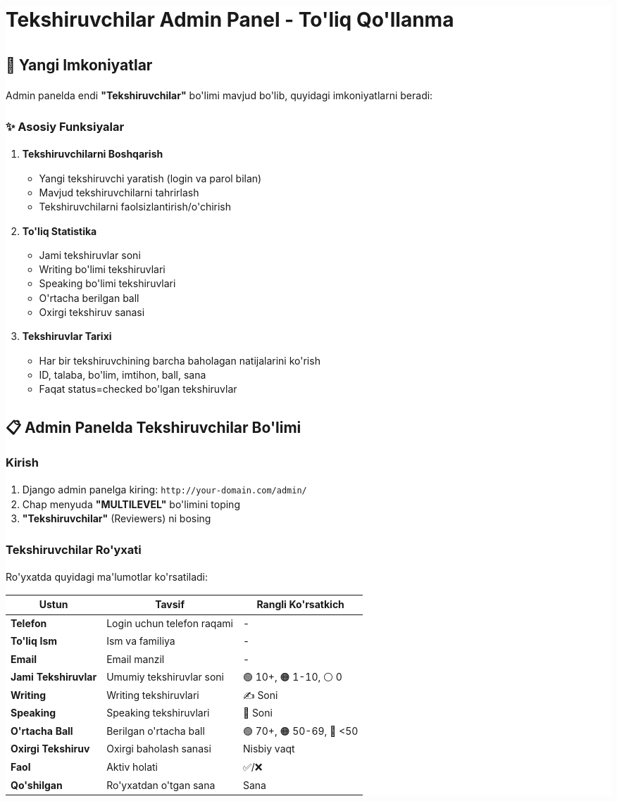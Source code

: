 # Tekshiruvchilar Admin Panel - To'liq Qo'llanma

## 🎯 Yangi Imkoniyatlar

Admin panelda endi **"Tekshiruvchilar"** bo'limi mavjud bo'lib, quyidagi imkoniyatlarni beradi:

### ✨ Asosiy Funksiyalar

1. **Tekshiruvchilarni Boshqarish**
   - Yangi tekshiruvchi yaratish (login va parol bilan)
   - Mavjud tekshiruvchilarni tahrirlash
   - Tekshiruvchilarni faolsizlantirish/o'chirish

2. **To'liq Statistika**
   - Jami tekshiruvlar soni
   - Writing bo'limi tekshiruvlari
   - Speaking bo'limi tekshiruvlari
   - O'rtacha berilgan ball
   - Oxirgi tekshiruv sanasi

3. **Tekshiruvlar Tarixi**
   - Har bir tekshiruvchining barcha baholagan natijalarini ko'rish
   - ID, talaba, bo'lim, imtihon, ball, sana
   - Faqat status=checked bo'lgan tekshiruvlar

## 📋 Admin Panelda Tekshiruvchilar Bo'limi

### Kirish

1. Django admin panelga kiring: `http://your-domain.com/admin/`
2. Chap menyuda **"MULTILEVEL"** bo'limini toping
3. **"Tekshiruvchilar"** (Reviewers) ni bosing

### Tekshiruvchilar Ro'yxati

Ro'yxatda quyidagi ma'lumotlar ko'rsatiladi:

| Ustun | Tavsif | Rangli Ko'rsatkich |
|-------|--------|-------------------|
| **Telefon** | Login uchun telefon raqami | - |
| **To'liq Ism** | Ism va familiya | - |
| **Email** | Email manzil | - |
| **Jami Tekshiruvlar** | Umumiy tekshiruvlar soni | 🟢 10+, 🟠 1-10, ⚪ 0 |
| **Writing** | Writing tekshiruvlari | ✍️ Soni |
| **Speaking** | Speaking tekshiruvlari | 🎤 Soni |
| **O'rtacha Ball** | Berilgan o'rtacha ball | 🟢 70+, 🟠 50-69, 🔴 <50 |
| **Oxirgi Tekshiruv** | Oxirgi baholash sanasi | Nisbiy vaqt |
| **Faol** | Aktiv holati | ✅/❌ |
| **Qo'shilgan** | Ro'yxatdan o'tgan sana | Sana |
